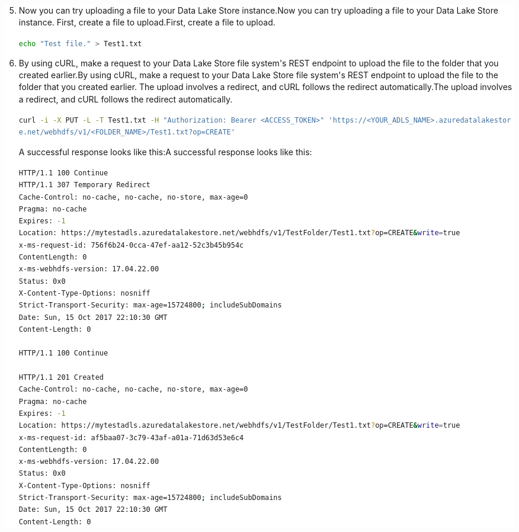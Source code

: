 5. <span data-ttu-id="56ba5-168">Now you can try uploading a file to your Data Lake Store instance.</span><span class="sxs-lookup"><span data-stu-id="56ba5-168">Now you can try uploading a file to your Data Lake Store instance.</span></span> <span data-ttu-id="56ba5-169">First, create a file to upload.</span><span class="sxs-lookup"><span data-stu-id="56ba5-169">First, create a file to upload.</span></span>

   ```bash
   echo "Test file." > Test1.txt
   ```

6. <span data-ttu-id="56ba5-170">By using cURL, make a request to your Data Lake Store file system's REST endpoint to upload the file to the folder that you created earlier.</span><span class="sxs-lookup"><span data-stu-id="56ba5-170">By using cURL, make a request to your Data Lake Store file system's REST endpoint to upload the file to the folder that you created earlier.</span></span> <span data-ttu-id="56ba5-171">The upload involves a redirect, and cURL follows the redirect automatically.</span><span class="sxs-lookup"><span data-stu-id="56ba5-171">The upload involves a redirect, and cURL follows the redirect automatically.</span></span> 

   ```bash
   curl -i -X PUT -L -T Test1.txt -H "Authorization: Bearer <ACCESS_TOKEN>" 'https://<YOUR_ADLS_NAME>.azuredatalakestore.net/webhdfs/v1/<FOLDER_NAME>/Test1.txt?op=CREATE' 
   ```

    <span data-ttu-id="56ba5-172">A successful response looks like this:</span><span class="sxs-lookup"><span data-stu-id="56ba5-172">A successful response looks like this:</span></span>

   ```bash
   HTTP/1.1 100 Continue
   HTTP/1.1 307 Temporary Redirect
   Cache-Control: no-cache, no-cache, no-store, max-age=0
   Pragma: no-cache
   Expires: -1
   Location: https://mytestadls.azuredatalakestore.net/webhdfs/v1/TestFolder/Test1.txt?op=CREATE&write=true
   x-ms-request-id: 756f6b24-0cca-47ef-aa12-52c3b45b954c
   ContentLength: 0
   x-ms-webhdfs-version: 17.04.22.00
   Status: 0x0
   X-Content-Type-Options: nosniff
   Strict-Transport-Security: max-age=15724800; includeSubDomains
   Date: Sun, 15 Oct 2017 22:10:30 GMT
   Content-Length: 0
       
   HTTP/1.1 100 Continue
       
   HTTP/1.1 201 Created
   Cache-Control: no-cache, no-cache, no-store, max-age=0
   Pragma: no-cache
   Expires: -1
   Location: https://mytestadls.azuredatalakestore.net/webhdfs/v1/TestFolder/Test1.txt?op=CREATE&write=true
   x-ms-request-id: af5baa07-3c79-43af-a01a-71d63d53e6c4
   ContentLength: 0
   x-ms-webhdfs-version: 17.04.22.00
   Status: 0x0
   X-Content-Type-Options: nosniff
   Strict-Transport-Security: max-age=15724800; includeSubDomains
   Date: Sun, 15 Oct 2017 22:10:30 GMT
   Content-Length: 0
   ```
